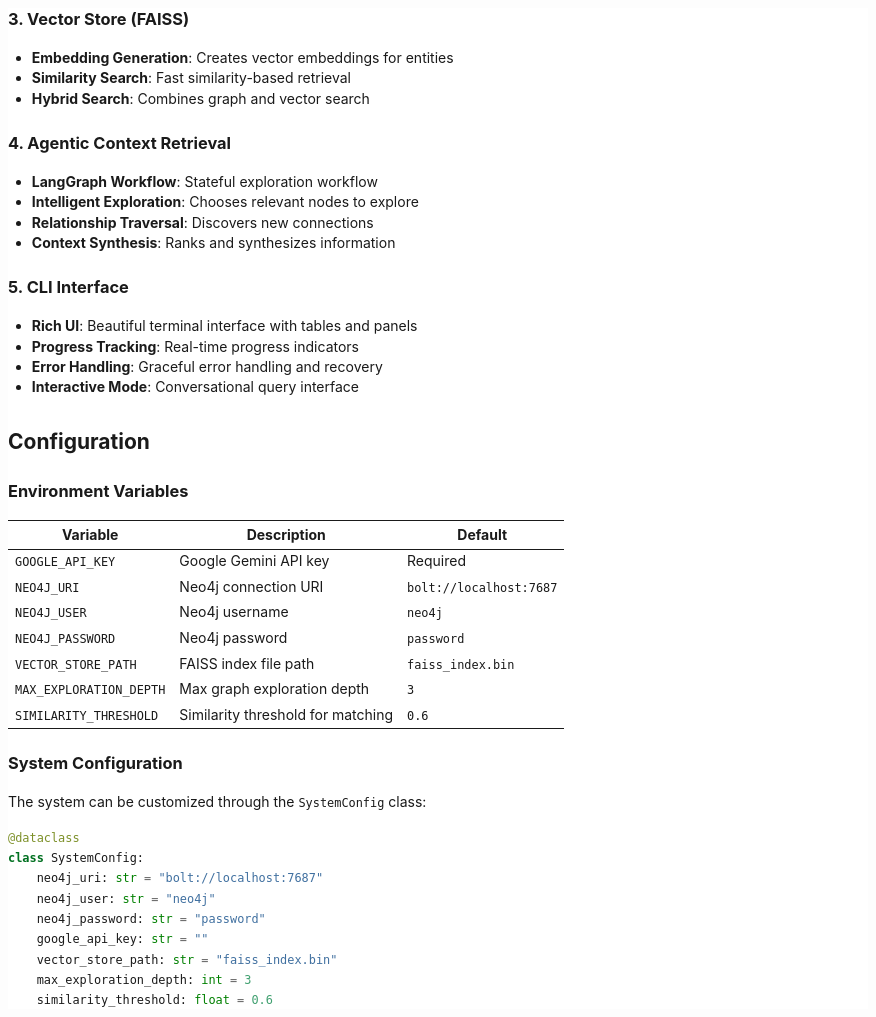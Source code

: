 ### 3. Vector Store (FAISS)

- **Embedding Generation**: Creates vector embeddings for entities
- **Similarity Search**: Fast similarity-based retrieval
- **Hybrid Search**: Combines graph and vector search

### 4. Agentic Context Retrieval

- **LangGraph Workflow**: Stateful exploration workflow
- **Intelligent Exploration**: Chooses relevant nodes to explore
- **Relationship Traversal**: Discovers new connections
- **Context Synthesis**: Ranks and synthesizes information

### 5. CLI Interface

- **Rich UI**: Beautiful terminal interface with tables and panels
- **Progress Tracking**: Real-time progress indicators
- **Error Handling**: Graceful error handling and recovery
- **Interactive Mode**: Conversational query interface

## Configuration

### Environment Variables

| Variable                | Description                       | Default                 |
| ----------------------- | --------------------------------- | ----------------------- |
| `GOOGLE_API_KEY`        | Google Gemini API key             | Required                |
| `NEO4J_URI`             | Neo4j connection URI              | `bolt://localhost:7687` |
| `NEO4J_USER`            | Neo4j username                    | `neo4j`                 |
| `NEO4J_PASSWORD`        | Neo4j password                    | `password`              |
| `VECTOR_STORE_PATH`     | FAISS index file path             | `faiss_index.bin`       |
| `MAX_EXPLORATION_DEPTH` | Max graph exploration depth       | `3`                     |
| `SIMILARITY_THRESHOLD`  | Similarity threshold for matching | `0.6`                   |

### System Configuration

The system can be customized through the `SystemConfig` class:

```python
@dataclass
class SystemConfig:
    neo4j_uri: str = "bolt://localhost:7687"
    neo4j_user: str = "neo4j"
    neo4j_password: str = "password"
    google_api_key: str = ""
    vector_store_path: str = "faiss_index.bin"
    max_exploration_depth: int = 3
    similarity_threshold: float = 0.6
```
